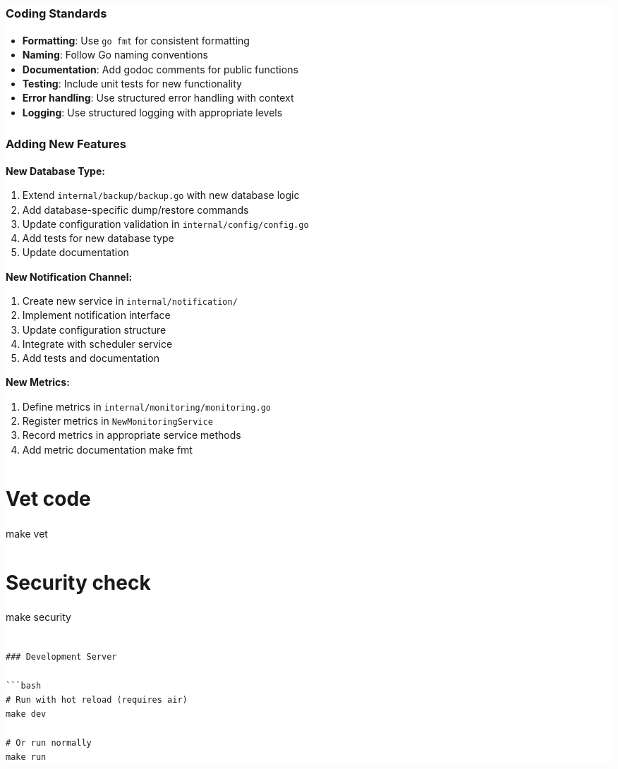 ### Coding Standards

- **Formatting**: Use `go fmt` for consistent formatting
- **Naming**: Follow Go naming conventions
- **Documentation**: Add godoc comments for public functions
- **Testing**: Include unit tests for new functionality
- **Error handling**: Use structured error handling with context
- **Logging**: Use structured logging with appropriate levels

### Adding New Features

**New Database Type:**

1. Extend `internal/backup/backup.go` with new database logic
2. Add database-specific dump/restore commands
3. Update configuration validation in `internal/config/config.go`
4. Add tests for new database type
5. Update documentation

**New Notification Channel:**

1. Create new service in `internal/notification/`
2. Implement notification interface
3. Update configuration structure
4. Integrate with scheduler service
5. Add tests and documentation

**New Metrics:**

1. Define metrics in `internal/monitoring/monitoring.go`
2. Register metrics in `NewMonitoringService`
3. Record metrics in appropriate service methods
4. Add metric documentation
   make fmt

# Vet code

make vet

# Security check

make security

````

### Development Server

```bash
# Run with hot reload (requires air)
make dev

# Or run normally
make run
````
